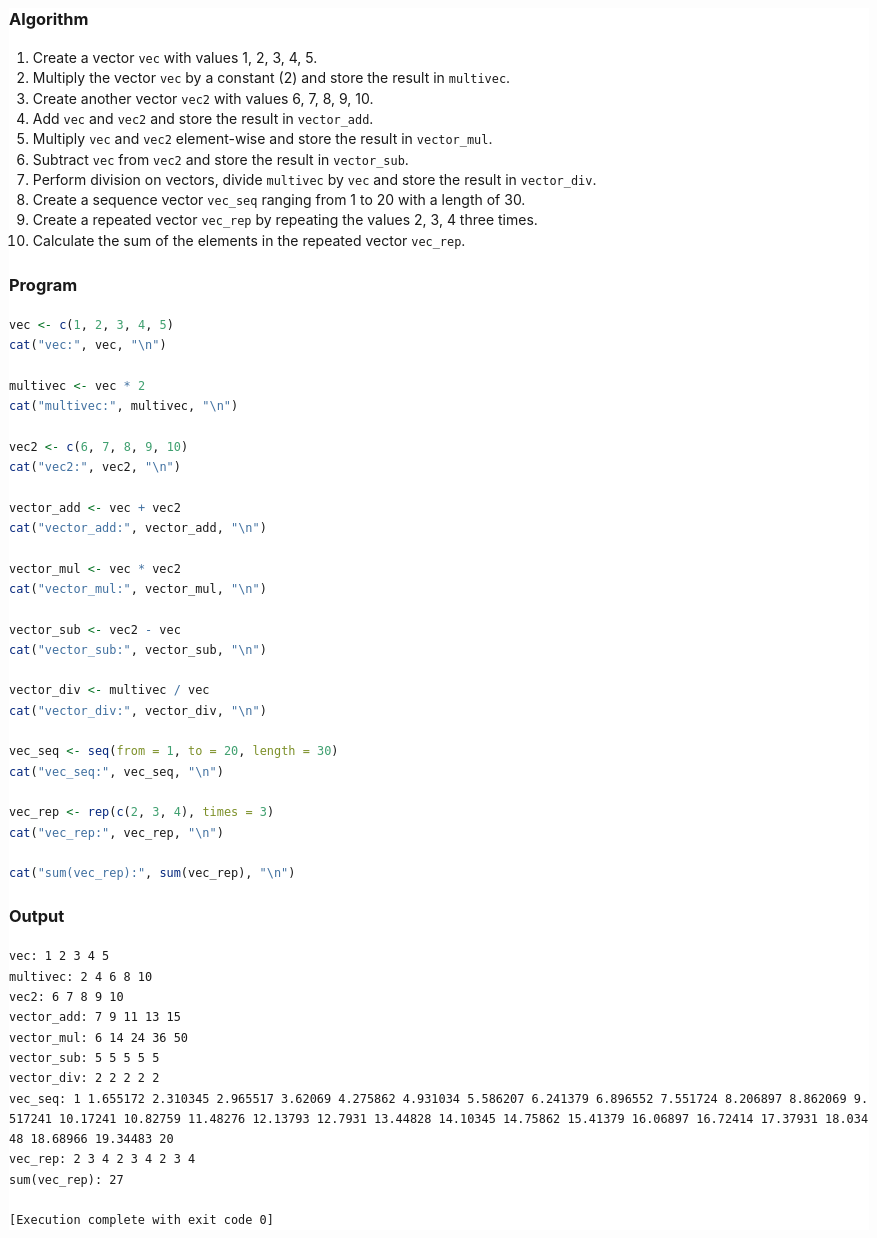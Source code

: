 ### Algorithm

1. Create a vector `vec` with values 1, 2, 3, 4, 5.
2. Multiply the vector `vec` by a constant (2) and store the result in `multivec`.
3. Create another vector `vec2` with values 6, 7, 8, 9, 10.
4. Add `vec` and `vec2` and store the result in `vector_add`.
5. Multiply `vec` and `vec2` element-wise and store the result in `vector_mul`.
6. Subtract `vec` from `vec2` and store the result in `vector_sub`.
7. Perform division on vectors, divide `multivec` by `vec` and store the result in `vector_div`.
8. Create a sequence vector `vec_seq` ranging from 1 to 20 with a length of 30.
9. Create a repeated vector `vec_rep` by repeating the values 2, 3, 4 three times.
10. Calculate the sum of the elements in the repeated vector `vec_rep`.

### Program

```R
vec <- c(1, 2, 3, 4, 5)
cat("vec:", vec, "\n")

multivec <- vec * 2
cat("multivec:", multivec, "\n")

vec2 <- c(6, 7, 8, 9, 10)
cat("vec2:", vec2, "\n")

vector_add <- vec + vec2
cat("vector_add:", vector_add, "\n")

vector_mul <- vec * vec2
cat("vector_mul:", vector_mul, "\n")

vector_sub <- vec2 - vec
cat("vector_sub:", vector_sub, "\n")

vector_div <- multivec / vec
cat("vector_div:", vector_div, "\n")

vec_seq <- seq(from = 1, to = 20, length = 30)
cat("vec_seq:", vec_seq, "\n")

vec_rep <- rep(c(2, 3, 4), times = 3)
cat("vec_rep:", vec_rep, "\n")

cat("sum(vec_rep):", sum(vec_rep), "\n")
```

### Output

```
vec: 1 2 3 4 5  
multivec: 2 4 6 8 10  
vec2: 6 7 8 9 10  
vector_add: 7 9 11 13 15  
vector_mul: 6 14 24 36 50  
vector_sub: 5 5 5 5 5  
vector_div: 2 2 2 2 2  
vec_seq: 1 1.655172 2.310345 2.965517 3.62069 4.275862 4.931034 5.586207 6.241379 6.896552 7.551724 8.206897 8.862069 9.517241 10.17241 10.82759 11.48276 12.13793 12.7931 13.44828 14.10345 14.75862 15.41379 16.06897 16.72414 17.37931 18.03448 18.68966 19.34483 20  
vec_rep: 2 3 4 2 3 4 2 3 4  
sum(vec_rep): 27  

[Execution complete with exit code 0]  
```
